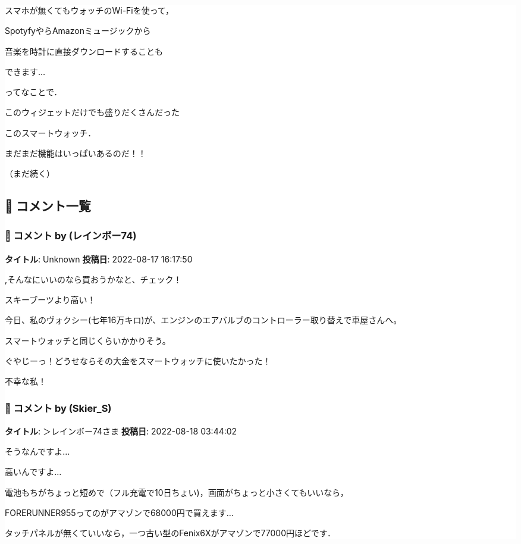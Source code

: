 スマホが無くてもウォッチのWi-Fiを使って，


SpotyfyやらAmazonミュージックから


音楽を時計に直接ダウンロードすることも


できます…





ってなことで．


このウィジェットだけでも盛りだくさんだった


このスマートウォッチ．


まだまだ機能はいっぱいあるのだ！！





（まだ続く）

## 💬 コメント一覧

### 💬 コメント by (レインボー74)
**タイトル**: Unknown
**投稿日**: 2022-08-17 16:17:50

,そんなにいいのなら買おうかなと、チェック！

スキーブーツより高い！

今日、私のヴォクシー(七年16万キロ)が、エンジンのエアバルブのコントローラー取り替えで車屋さんへ。

スマートウォッチと同じくらいかかりそう。

ぐやじーっ！どうせならその大金をスマートウォッチに使いたかった！

不幸な私！

### 💬 コメント by (Skier_S)
**タイトル**: ＞レインボー74さま
**投稿日**: 2022-08-18 03:44:02

そうなんですよ…

高いんですよ…

電池もちがちょっと短めで（フル充電で10日ちょい)，画面がちょっと小さくてもいいなら，

FORERUNNER955ってのがアマゾンで68000円で買えます…

タッチパネルが無くていいなら，一つ古い型のFenix6Xがアマゾンで77000円ほどです．

